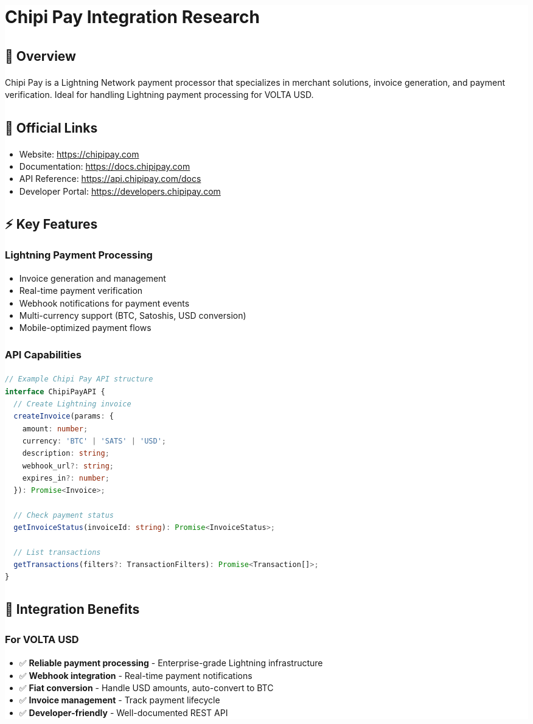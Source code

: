 # Chipi Pay Integration Research

## 🌟 **Overview**
Chipi Pay is a Lightning Network payment processor that specializes in merchant solutions, invoice generation, and payment verification. Ideal for handling Lightning payment processing for VOLTA USD.

## 🔗 **Official Links**
- Website: https://chipipay.com
- Documentation: https://docs.chipipay.com
- API Reference: https://api.chipipay.com/docs
- Developer Portal: https://developers.chipipay.com

## ⚡ **Key Features**

### **Lightning Payment Processing**
- Invoice generation and management
- Real-time payment verification
- Webhook notifications for payment events
- Multi-currency support (BTC, Satoshis, USD conversion)
- Mobile-optimized payment flows

### **API Capabilities**
```typescript
// Example Chipi Pay API structure
interface ChipiPayAPI {
  // Create Lightning invoice
  createInvoice(params: {
    amount: number;
    currency: 'BTC' | 'SATS' | 'USD';
    description: string;
    webhook_url?: string;
    expires_in?: number;
  }): Promise<Invoice>;

  // Check payment status
  getInvoiceStatus(invoiceId: string): Promise<InvoiceStatus>;

  // List transactions
  getTransactions(filters?: TransactionFilters): Promise<Transaction[]>;
}
```

## 🎯 **Integration Benefits**

### **For VOLTA USD**
- ✅ **Reliable payment processing** - Enterprise-grade Lightning infrastructure
- ✅ **Webhook integration** - Real-time payment notifications
- ✅ **Fiat conversion** - Handle USD amounts, auto-convert to BTC
- ✅ **Invoice management** - Track payment lifecycle
- ✅ **Developer-friendly** - Well-documented REST API
